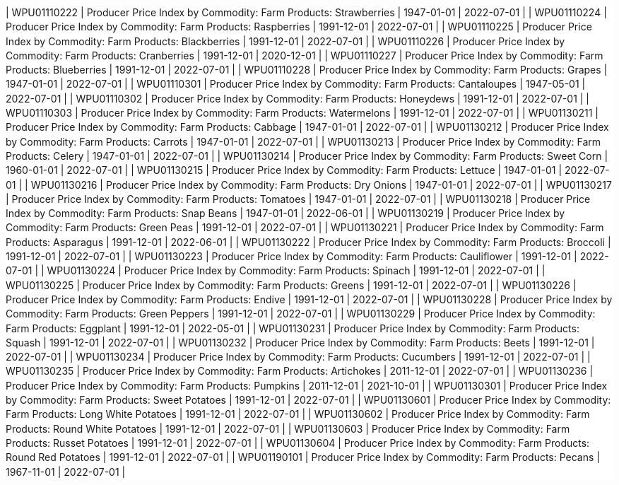 | WPU01110222  | Producer Price Index by Commodity: Farm Products: Strawberries                                     | 1947-01-01          | 2022-07-01        |
| WPU01110224  | Producer Price Index by Commodity: Farm Products: Raspberries                                      | 1991-12-01          | 2022-07-01        |
| WPU01110225  | Producer Price Index by Commodity: Farm Products: Blackberries                                     | 1991-12-01          | 2022-07-01        |
| WPU01110226  | Producer Price Index by Commodity: Farm Products: Cranberries                                      | 1991-12-01          | 2020-12-01        |
| WPU01110227  | Producer Price Index by Commodity: Farm Products: Blueberries                                      | 1991-12-01          | 2022-07-01        |
| WPU01110228  | Producer Price Index by Commodity: Farm Products: Grapes                                           | 1947-01-01          | 2022-07-01        |
| WPU01110301  | Producer Price Index by Commodity: Farm Products: Cantaloupes                                      | 1947-05-01          | 2022-07-01        |
| WPU01110302  | Producer Price Index by Commodity: Farm Products: Honeydews                                        | 1991-12-01          | 2022-07-01        |
| WPU01110303  | Producer Price Index by Commodity: Farm Products: Watermelons                                      | 1991-12-01          | 2022-07-01        |
| WPU01130211  | Producer Price Index by Commodity: Farm Products: Cabbage                                          | 1947-01-01          | 2022-07-01        |
| WPU01130212  | Producer Price Index by Commodity: Farm Products: Carrots                                          | 1947-01-01          | 2022-07-01        |
| WPU01130213  | Producer Price Index by Commodity: Farm Products: Celery                                           | 1947-01-01          | 2022-07-01        |
| WPU01130214  | Producer Price Index by Commodity: Farm Products: Sweet Corn                                       | 1960-01-01          | 2022-07-01        |
| WPU01130215  | Producer Price Index by Commodity: Farm Products: Lettuce                                          | 1947-01-01          | 2022-07-01        |
| WPU01130216  | Producer Price Index by Commodity: Farm Products: Dry Onions                                       | 1947-01-01          | 2022-07-01        |
| WPU01130217  | Producer Price Index by Commodity: Farm Products: Tomatoes                                         | 1947-01-01          | 2022-07-01        |
| WPU01130218  | Producer Price Index by Commodity: Farm Products: Snap Beans                                       | 1947-01-01          | 2022-06-01        |
| WPU01130219  | Producer Price Index by Commodity: Farm Products: Green Peas                                       | 1991-12-01          | 2022-07-01        |
| WPU01130221  | Producer Price Index by Commodity: Farm Products: Asparagus                                        | 1991-12-01          | 2022-06-01        |
| WPU01130222  | Producer Price Index by Commodity: Farm Products: Broccoli                                         | 1991-12-01          | 2022-07-01        |
| WPU01130223  | Producer Price Index by Commodity: Farm Products: Cauliflower                                      | 1991-12-01          | 2022-07-01        |
| WPU01130224  | Producer Price Index by Commodity: Farm Products: Spinach                                          | 1991-12-01          | 2022-07-01        |
| WPU01130225  | Producer Price Index by Commodity: Farm Products: Greens                                           | 1991-12-01          | 2022-07-01        |
| WPU01130226  | Producer Price Index by Commodity: Farm Products: Endive                                           | 1991-12-01          | 2022-07-01        |
| WPU01130228  | Producer Price Index by Commodity: Farm Products: Green Peppers                                    | 1991-12-01          | 2022-07-01        |
| WPU01130229  | Producer Price Index by Commodity: Farm Products: Eggplant                                         | 1991-12-01          | 2022-05-01        |
| WPU01130231  | Producer Price Index by Commodity: Farm Products: Squash                                           | 1991-12-01          | 2022-07-01        |
| WPU01130232  | Producer Price Index by Commodity: Farm Products: Beets                                            | 1991-12-01          | 2022-07-01        |
| WPU01130234  | Producer Price Index by Commodity: Farm Products: Cucumbers                                        | 1991-12-01          | 2022-07-01        |
| WPU01130235  | Producer Price Index by Commodity: Farm Products: Artichokes                                       | 2011-12-01          | 2022-07-01        |
| WPU01130236  | Producer Price Index by Commodity: Farm Products: Pumpkins                                         | 2011-12-01          | 2021-10-01        |
| WPU01130301  | Producer Price Index by Commodity: Farm Products: Sweet Potatoes                                   | 1991-12-01          | 2022-07-01        |
| WPU01130601  | Producer Price Index by Commodity: Farm Products: Long White Potatoes                              | 1991-12-01          | 2022-07-01        |
| WPU01130602  | Producer Price Index by Commodity: Farm Products: Round White Potatoes                             | 1991-12-01          | 2022-07-01        |
| WPU01130603  | Producer Price Index by Commodity: Farm Products: Russet Potatoes                                  | 1991-12-01          | 2022-07-01        |
| WPU01130604  | Producer Price Index by Commodity: Farm Products: Round Red Potatoes                               | 1991-12-01          | 2022-07-01        |
| WPU01190101  | Producer Price Index by Commodity: Farm Products: Pecans                                           | 1967-11-01          | 2022-07-01        |
